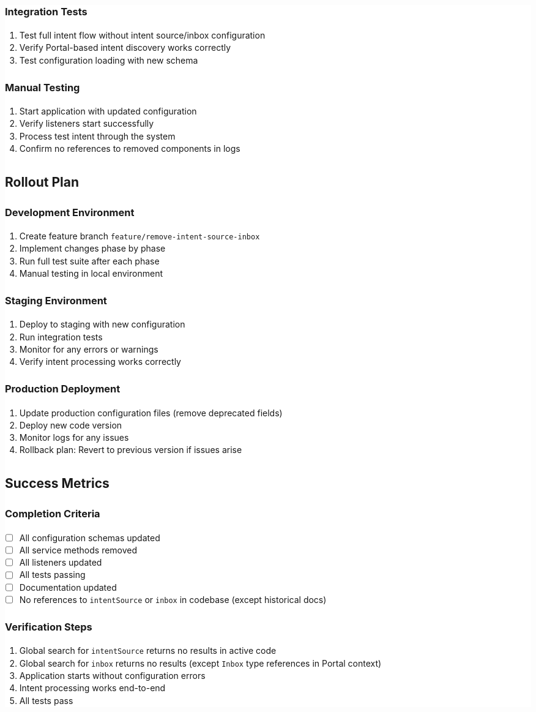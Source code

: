 ### Integration Tests
1. Test full intent flow without intent source/inbox configuration
2. Verify Portal-based intent discovery works correctly
3. Test configuration loading with new schema

### Manual Testing
1. Start application with updated configuration
2. Verify listeners start successfully
3. Process test intent through the system
4. Confirm no references to removed components in logs

## Rollout Plan

### Development Environment
1. Create feature branch `feature/remove-intent-source-inbox`
2. Implement changes phase by phase
3. Run full test suite after each phase
4. Manual testing in local environment

### Staging Environment
1. Deploy to staging with new configuration
2. Run integration tests
3. Monitor for any errors or warnings
4. Verify intent processing works correctly

### Production Deployment
1. Update production configuration files (remove deprecated fields)
2. Deploy new code version
3. Monitor logs for any issues
4. Rollback plan: Revert to previous version if issues arise

## Success Metrics

### Completion Criteria
- [ ] All configuration schemas updated
- [ ] All service methods removed
- [ ] All listeners updated
- [ ] All tests passing
- [ ] Documentation updated
- [ ] No references to `intentSource` or `inbox` in codebase (except historical docs)

### Verification Steps
1. Global search for `intentSource` returns no results in active code
2. Global search for `inbox` returns no results (except `Inbox` type references in Portal context)
3. Application starts without configuration errors
4. Intent processing works end-to-end
5. All tests pass
